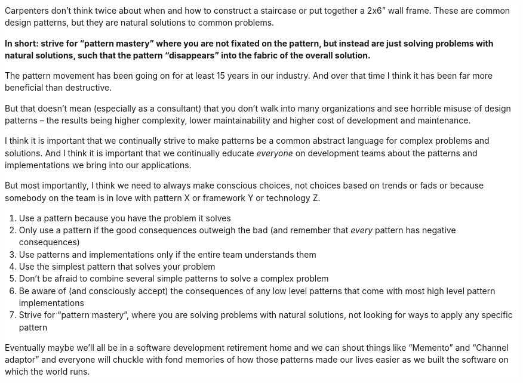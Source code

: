 Carpenters don’t think twice about when and how to construct a staircase or put together a 2x6” wall frame. These are common design patterns, but they are natural solutions to common problems.

**In short: strive for “pattern mastery” where you are not fixated on the pattern, but instead are just solving problems with natural solutions, such that the pattern “disappears” into the fabric of the overall solution.**

The pattern movement has been going on for at least 15 years in our industry. And over that time I think it has been far more beneficial than destructive.

But that doesn’t mean (especially as a consultant) that you don’t walk into many organizations and see horrible misuse of design patterns – the results being higher complexity, lower maintainability and higher cost of development and maintenance.

I think it is important that we continually strive to make patterns be a common abstract language for complex problems and solutions. And I think it is important that we continually educate *everyone* on development teams about the patterns and implementations we bring into our applications.

But most importantly, I think we need to always make conscious choices, not choices based on trends or fads or because somebody on the team is in love with pattern X or framework Y or technology Z.

1. Use a pattern because you have the problem it solves
2. Only use a pattern if the good consequences outweigh the bad (and remember that *every* pattern has negative consequences)
3. Use patterns and implementations only if the entire team understands them
4. Use the simplest pattern that solves your problem
5. Don’t be afraid to combine several simple patterns to solve a complex problem
6. Be aware of (and consciously accept) the consequences of any low level patterns that come with most high level pattern implementations
7. Strive for “pattern mastery”, where you are solving problems with natural solutions, not looking for ways to apply any specific pattern


Eventually maybe we’ll all be in a software development retirement home and we can shout things like “Memento” and “Channel adaptor” and everyone will chuckle with fond memories of how those patterns made our lives easier as we built the software on which the world runs.
